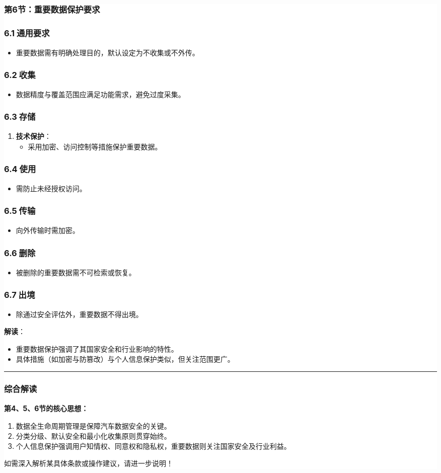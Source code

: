 
### **第6节：重要数据保护要求**


### **6.1 通用要求**

- 重要数据需有明确处理目的，默认设定为不收集或不外传。

### **6.2 收集**

- 数据精度与覆盖范围应满足功能需求，避免过度采集。

### **6.3 存储**

1. **技术保护**：
	- 采用加密、访问控制等措施保护重要数据。

### **6.4 使用**

- 需防止未经授权访问。

### **6.5 传输**

- 向外传输时需加密。

### **6.6 删除**

- 被删除的重要数据需不可检索或恢复。

### **6.7 出境**

- 除通过安全评估外，重要数据不得出境。

**解读**：

- 重要数据保护强调了其国家安全和行业影响的特性。
- 具体措施（如加密与防篡改）与个人信息保护类似，但关注范围更广。

---


### **综合解读**


**第4、5、6节的核心思想：**

1. 数据全生命周期管理是保障汽车数据安全的关键。
1. 分类分级、默认安全和最小化收集原则贯穿始终。
1. 个人信息保护强调用户知情权、同意权和隐私权，重要数据则关注国家安全及行业利益。

如需深入解析某具体条款或操作建议，请进一步说明！

